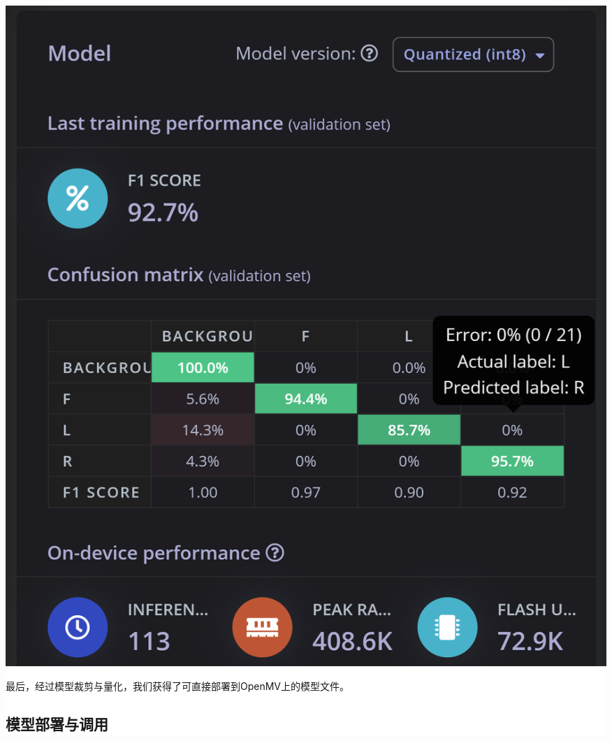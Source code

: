![image-20230519200330971](./assets/image-20230519200330971.png)

最后，经过模型裁剪与量化，我们获得了可直接部署到OpenMV上的模型文件。

## 模型部署与调用

